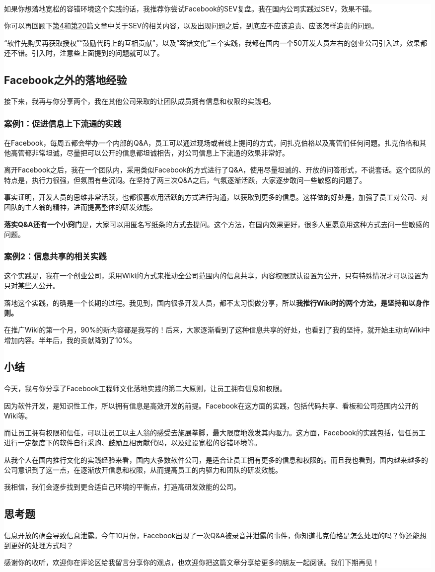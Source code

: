 如果你想落地宽松的容错环境这个实践的话，我推荐你尝试Facebook的SEV复盘。我在国内公司实践过SEV，效果不错。

你可以再回顾下[第4](https://time.geekbang.org/column/article/128867)和[第20](https://time.geekbang.org/column/article/144364)篇文章中关于SEV的相关内容，以及出现问题之后，到底应不应该追责、应该怎样追责的问题。

“软件先购买再获取授权”“鼓励代码上的互相贡献”，以及“容错文化”三个实践，我都在国内一个50开发人员左右的创业公司引入过，效果都还不错。引入时，注意些上面提到的问题就可以了。

## Facebook之外的落地经验

接下来，我再与你分享两个，我在其他公司采取的让团队成员拥有信息和权限的实践吧。

### 案例1：促进信息上下流通的实践

在Facebook，每周五都会举办一个内部的Q&amp;A，员工可以通过现场或者线上提问的方式，问扎克伯格以及高管们任何问题。扎克伯格和其他高管都非常坦诚，尽量把可以公开的信息都坦诚相告，对公司信息上下流通的效果非常好。

离开Facebook之后，我在一个团队内，采用类似Facebook的方式进行了Q&amp;A，使用尽量坦诚的、开放的问答形式，不说套话。这个团队的特点是，执行力很强，但氛围有些沉闷。在坚持了两三次Q&amp;A之后，气氛逐渐活跃，大家逐步敢问一些敏感的问题了。

事实证明，开发人员的思维非常活跃，也都很喜欢用活跃的方式进行沟通，以获取到更多的信息。这样做的好处是，加强了员工对公司、对团队的主人翁的精神，进而提高整体的研发效能。

**落实Q&amp;A还有一个小窍门**是，大家可以用匿名写纸条的方式去提问。这个方法，在国内效果更好，很多人更愿意用这种方式去问一些敏感的问题。

### 案例2：信息共享的相关实践

这个实践是，我在一个创业公司，采用Wiki的方式来推动全公司范围内的信息共享，内容权限默认设置为公开，只有特殊情况才可以设置为只对某些人公开。

落地这个实践，的确是一个长期的过程。我见到，国内很多开发人员，都不太习惯做分享，所以**我推行Wiki时的两个方法，是坚持和以身作则。**

在推广Wiki的第一个月，90%的新内容都是我写的！后来，大家逐渐看到了这种信息共享的好处，也看到了我的坚持，就开始主动向Wiki中增加内容。半年后，我的贡献降到了10%。

## 小结

今天，我与你分享了Facebook工程师文化落地实践的第二大原则，让员工拥有信息和权限。

因为软件开发，是知识性工作，所以拥有信息是高效开发的前提。Facebook在这方面的实践，包括代码共享、看板和公司范围内公开的Wiki等。

而让员工拥有权限和信任，可以让员工以主人翁的感受去施展拳脚，最大限度地激发其内驱力。这方面，Facebook的实践包括，信任员工进行一定额度下的软件自行采购、鼓励互相贡献代码，以及建设宽松的容错环境等。

从我个人在国内推行文化的实践经验来看，国内大多数软件公司，是适合让员工拥有更多的信息和权限的。而且我也看到，国内越来越多的公司意识到了这一点，在逐渐放开信息和权限，从而提高员工的内驱力和团队的研发效能。

我相信，我们会逐步找到更合适自己环境的平衡点，打造高研发效能的公司。

## 思考题

信息开放的确会导致信息泄露。今年10月份，Facebook出现了一次Q&amp;A被录音并泄露的事件，你知道扎克伯格是怎么处理的吗？你还能想到更好的处理方式吗？

感谢你的收听，欢迎你在评论区给我留言分享你的观点，也欢迎你把这篇文章分享给更多的朋友一起阅读。我们下期再见！


